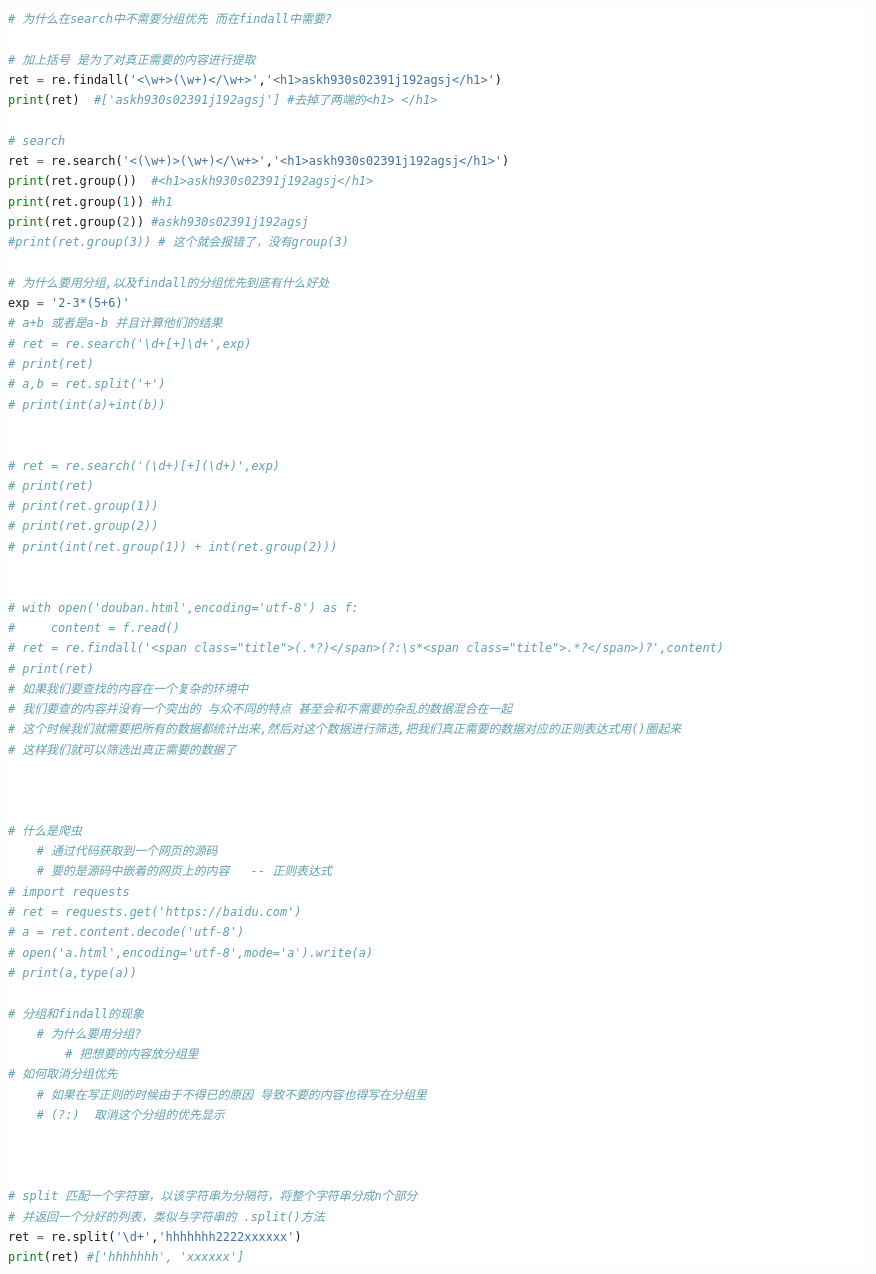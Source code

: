 ```python
# 为什么在search中不需要分组优先 而在findall中需要?

# 加上括号 是为了对真正需要的内容进行提取
ret = re.findall('<\w+>(\w+)</\w+>','<h1>askh930s02391j192agsj</h1>')
print(ret)  #['askh930s02391j192agsj'] #去掉了两端的<h1> </h1>

# search
ret = re.search('<(\w+)>(\w+)</\w+>','<h1>askh930s02391j192agsj</h1>')
print(ret.group())  #<h1>askh930s02391j192agsj</h1>
print(ret.group(1)) #h1
print(ret.group(2)) #askh930s02391j192agsj
#print(ret.group(3)) # 这个就会报错了，没有group(3)

# 为什么要用分组,以及findall的分组优先到底有什么好处
exp = '2-3*(5+6)'
# a+b 或者是a-b 并且计算他们的结果
# ret = re.search('\d+[+]\d+',exp)
# print(ret)
# a,b = ret.split('+')
# print(int(a)+int(b))


# ret = re.search('(\d+)[+](\d+)',exp)
# print(ret)
# print(ret.group(1))
# print(ret.group(2))
# print(int(ret.group(1)) + int(ret.group(2)))


# with open('douban.html',encoding='utf-8') as f:
#     content = f.read()
# ret = re.findall('<span class="title">(.*?)</span>(?:\s*<span class="title">.*?</span>)?',content)
# print(ret)
# 如果我们要查找的内容在一个复杂的环境中
# 我们要查的内容并没有一个突出的 与众不同的特点 甚至会和不需要的杂乱的数据混合在一起
# 这个时候我们就需要把所有的数据都统计出来,然后对这个数据进行筛选,把我们真正需要的数据对应的正则表达式用()圈起来
# 这样我们就可以筛选出真正需要的数据了



# 什么是爬虫
    # 通过代码获取到一个网页的源码
    # 要的是源码中嵌着的网页上的内容   -- 正则表达式
# import requests
# ret = requests.get('https://baidu.com')
# a = ret.content.decode('utf-8')
# open('a.html',encoding='utf-8',mode='a').write(a)
# print(a,type(a))

# 分组和findall的现象
    # 为什么要用分组?
        # 把想要的内容放分组里
# 如何取消分组优先
    # 如果在写正则的时候由于不得已的原因 导致不要的内容也得写在分组里
    # (?:)  取消这个分组的优先显示



# split 匹配一个字符窜，以该字符串为分隔符，将整个字符串分成n个部分
# 并返回一个分好的列表，类似与字符串的 .split()方法
ret = re.split('\d+','hhhhhhh2222xxxxxx')
print(ret) #['hhhhhhh', 'xxxxxx']
```